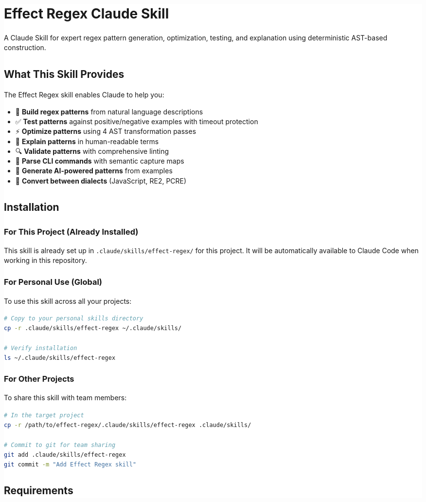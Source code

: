 # Effect Regex Claude Skill

A Claude Skill for expert regex pattern generation, optimization, testing, and explanation using deterministic AST-based construction.

## What This Skill Provides

The Effect Regex skill enables Claude to help you:

- 🔨 **Build regex patterns** from natural language descriptions
- ✅ **Test patterns** against positive/negative examples with timeout protection
- ⚡ **Optimize patterns** using 4 AST transformation passes
- 📝 **Explain patterns** in human-readable terms
- 🔍 **Validate patterns** with comprehensive linting
- 🎯 **Parse CLI commands** with semantic capture maps
- 🤖 **Generate AI-powered patterns** from examples
- 🔄 **Convert between dialects** (JavaScript, RE2, PCRE)

## Installation

### For This Project (Already Installed)

This skill is already set up in `.claude/skills/effect-regex/` for this project. It will be automatically available to Claude Code when working in this repository.

### For Personal Use (Global)

To use this skill across all your projects:

```bash
# Copy to your personal skills directory
cp -r .claude/skills/effect-regex ~/.claude/skills/

# Verify installation
ls ~/.claude/skills/effect-regex
```

### For Other Projects

To share this skill with team members:

```bash
# In the target project
cp -r /path/to/effect-regex/.claude/skills/effect-regex .claude/skills/

# Commit to git for team sharing
git add .claude/skills/effect-regex
git commit -m "Add Effect Regex skill"
```

## Requirements

